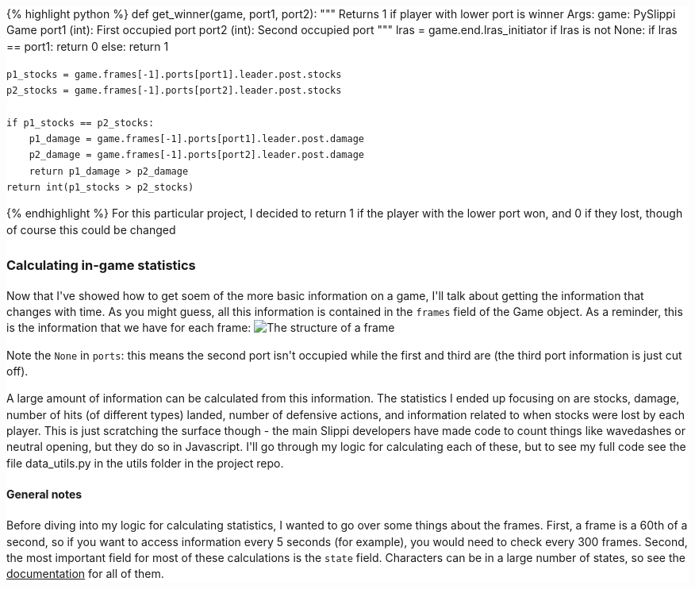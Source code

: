 {% highlight python %}
def get_winner(game, port1, port2):
    """
    Returns 1 if player with lower port is winner
    Args:
    game: PySlippi Game
    port1 (int): First occupied port
    port2 (int): Second occupied port
    """
    lras = game.end.lras_initiator
    if lras is not None:
        if lras == port1:
            return 0
        else:
            return 1

    p1_stocks = game.frames[-1].ports[port1].leader.post.stocks
    p2_stocks = game.frames[-1].ports[port2].leader.post.stocks

    if p1_stocks == p2_stocks:
        p1_damage = game.frames[-1].ports[port1].leader.post.damage
        p2_damage = game.frames[-1].ports[port2].leader.post.damage
        return p1_damage > p2_damage
    return int(p1_stocks > p2_stocks)
{% endhighlight %}
For this particular project, I decided to return 1 if the player with the lower port won, and 0 if they lost, though of course this could be changed


### Calculating in-game statistics

Now that I've showed how to get soem of the more basic information on a game, I'll talk about getting the information that changes with time. As you might guess, all this information is contained in the  `frames` field of the Game object. As a reminder, this is the information that we have for each frame: ![The structure of a frame]({{site.baseurl}}/assets/img/melee/post1/frame.png)

Note the `None` in `ports`: this means the second port isn't occupied while the first and third are (the third port information is just cut off).

A large amount of information can be calculated from this information. The statistics I ended up focusing on are stocks, damage, number of hits (of different types) landed, number of defensive actions, and information related to when stocks were lost by each player. This is just scratching the surface though - the main Slippi developers have made code to count things like wavedashes or neutral opening, but they do so in Javascript. I'll go through my logic for calculating each of these, but to see my full code see the file data_utils.py in the utils folder in the project repo.

#### General notes

Before diving into my logic for calculating statistics, I wanted to go over some things about the frames. First, a frame is a 60th of a second, so if you want to access information every 5 seconds (for example), you would need to check every 300 frames. Second, the most important field for most of these calculations is the `state` field. Characters can be in a large number of states, so see the [documentation](https://py-slippi.readthedocs.io/en/latest/source/slippi.html#slippi.id.ActionState) for all of them.
